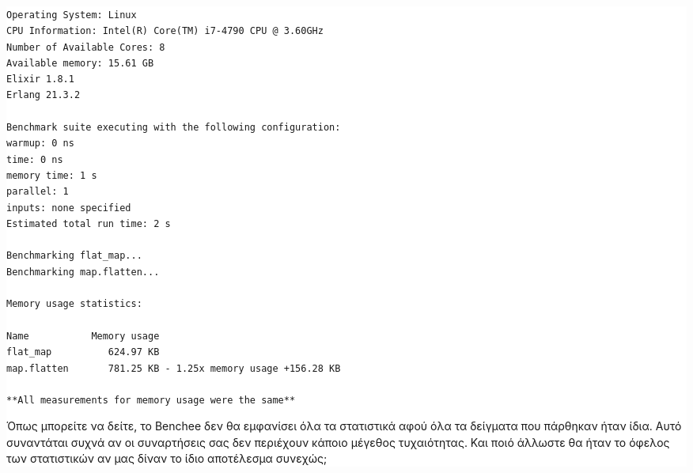 ```
Operating System: Linux
CPU Information: Intel(R) Core(TM) i7-4790 CPU @ 3.60GHz
Number of Available Cores: 8
Available memory: 15.61 GB
Elixir 1.8.1
Erlang 21.3.2

Benchmark suite executing with the following configuration:
warmup: 0 ns
time: 0 ns
memory time: 1 s
parallel: 1
inputs: none specified
Estimated total run time: 2 s

Benchmarking flat_map...
Benchmarking map.flatten...

Memory usage statistics:

Name           Memory usage
flat_map          624.97 KB
map.flatten       781.25 KB - 1.25x memory usage +156.28 KB

**All measurements for memory usage were the same**
```

Όπως μπορείτε να δείτε, το Benchee δεν θα εμφανίσει όλα τα στατιστικά αφού όλα τα δείγματα που πάρθηκαν ήταν ίδια.
Αυτό συναντάται συχνά αν οι συναρτήσεις σας δεν περιέχουν κάποιο μέγεθος τυχαιότητας.
Και ποιό άλλωστε θα ήταν το όφελος των στατιστικών αν μας δίναν το ίδιο αποτέλεσμα συνεχώς;
